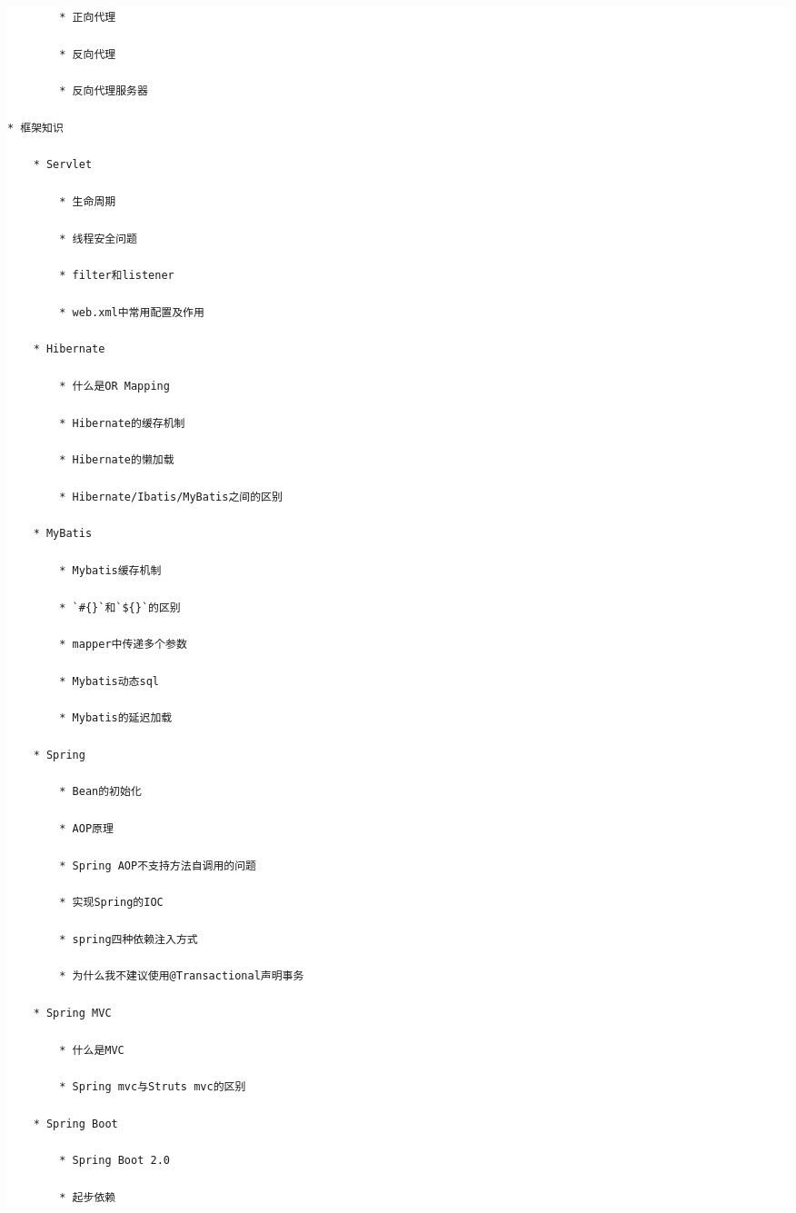             * 正向代理
            
            * 反向代理
            
            * 反向代理服务器
            
    * 框架知识
            
        * Servlet
            
            * 生命周期
            
            * 线程安全问题
            
            * filter和listener
            
            * web.xml中常用配置及作用
            
        * Hibernate
            
            * 什么是OR Mapping
            
            * Hibernate的缓存机制
            
            * Hibernate的懒加载
            
            * Hibernate/Ibatis/MyBatis之间的区别
            
        * MyBatis
          
            * Mybatis缓存机制
              
            * `#{}`和`${}`的区别
              
            * mapper中传递多个参数
              
            * Mybatis动态sql
            
            * Mybatis的延迟加载
            
        * Spring 
            
            * Bean的初始化
            
            * AOP原理
            
            * Spring AOP不支持方法自调用的问题
            
            * 实现Spring的IOC
            
            * spring四种依赖注入方式
            
            * 为什么我不建议使用@Transactional声明事务 
            
        * Spring MVC
            
            * 什么是MVC
            
            * Spring mvc与Struts mvc的区别
            
        * Spring Boot
            
            * Spring Boot 2.0
            
            * 起步依赖
            
